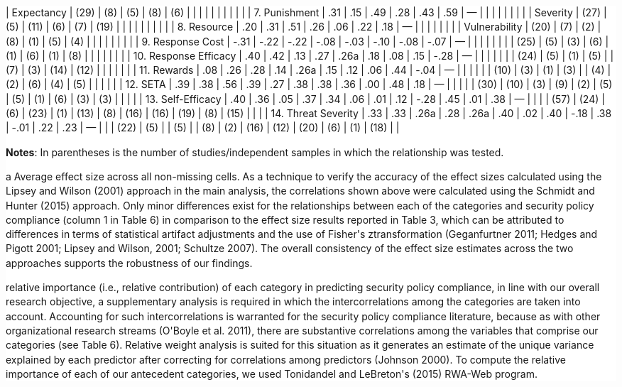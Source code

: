| Expectancy                                                                  | (29)        | (8)         | (5)        | (8)  | (6)  |      |      |      |      |      |      |      |      |    |
| 7. Punishment                                                               | .31         | .15         | .49        | .28  | .43  | .59  | —    |      |      |      |      |      |      |    |
| Severity                                                                    | (27)        | (5)         | (11)       | (6)  | (7)  | (19) |      |      |      |      |      |      |      |    |
| 8. Resource                                                                 | .20         | .31         | .51        | .26  | .06  | .22  | .18  | —    |      |      |      |      |      |    |
| Vulnerability                                                               | (20)        | (7)         | (2)        | (8)  | (1)  | (5)  | (4)  |      |      |      |      |      |      |    |
| 9. Response Cost                                                            | -.31        | -.22        | -.22       | -.08 | -.03 | -.10 | -.08 | -.07 | —    |      |      |      |      |    |
|                                                                             | (25)        | (5)         | (3)        | (6)  | (1)  | (6)  | (1)  | (8)  |      |      |      |      |      |    |
| 10. Response Efficacy                                                       | .40         | .42         | .13        | .27  | .26a | .18  | .08  | .15  | -.28 | —    |      |      |      |    |
|                                                                             | (24)        | (5)         | (1)        | (5)  |      | (7)  | (3)  | (14) | (12) |      |      |      |      |    |
| 11. Rewards                                                                 | .08         | .26         | .28        | .14  | .26a | .15  | .12  | .06  | .44  | -.04 | —    |      |      |    |
|                                                                             | (10)        | (3)         | (1)        | (3)  |      | (4)  | (2)  | (6)  | (4)  | (5)  |      |      |      |    |
| 12. SETA                                                                    | .39         | .38         | .56        | .39  | .27  | .38  | .38  | .36  | .00  | .48  | .18  | —    |      |    |
|                                                                             | (30)        | (10)        | (3)        | (9)  | (2)  | (5)  | (5)  | (1)  | (6)  | (3)  | (3)  |      |      |    |
| 13. Self-Efficacy                                                           | .40         | .36         | .05        | .37  | .34  | .06  | .01  | .12  | -.28 | .45  | .01  | .38  | —    |    |
|                                                                             | (57)        | (24)        | (6)        | (23) | (1)  | (13) | (8)  | (16) | (16) | (19) | (8)  | (15) |      |    |
| 14. Threat Severity                                                         | .33         | .33         | .26a       | .28  | .26a | .40  | .02  | .40  | -.18 | .38  | -.01 | .22  | .23  | —  |
|                                                                             | (22)        | (5)         |            | (5)  |      | (8)  | (2)  | (16) | (12) | (20) | (6)  | (1)  | (18) |    |

**Notes**: In parentheses is the number of studies/independent samples in which the relationship was tested.

a Average effect size across all non-missing cells. As a technique to verify the accuracy of the effect sizes calculated using the Lipsey and Wilson (2001) approach in the main analysis, the correlations shown above were calculated using the Schmidt and Hunter (2015) approach. Only minor differences exist for the relationships between each of the categories and security policy compliance (column 1 in Table 6) in comparison to the effect size results reported in Table 3, which can be attributed to differences in terms of statistical artifact adjustments and the use of Fisher's ztransformation (Geganfurtner 2011; Hedges and Pigott 2001; Lipsey and Wilson, 2001; Schultze 2007). The overall consistency of the effect size estimates across the two approaches supports the robustness of our findings.

relative importance (i.e., relative contribution) of each category in predicting security policy compliance, in line with our overall research objective, a supplementary analysis is required in which the intercorrelations among the categories are taken into account. Accounting for such intercorrelations is warranted for the security policy compliance literature, because as with other organizational research streams (O'Boyle et al. 2011), there are substantive correlations among the variables that comprise our categories (see Table 6). Relative weight analysis is suited for this situation as it generates an estimate of the unique variance explained by each predictor after correcting for correlations among predictors (Johnson 2000). To compute the relative importance of each of our antecedent categories, we used Tonidandel and LeBreton's (2015) RWA-Web program.
